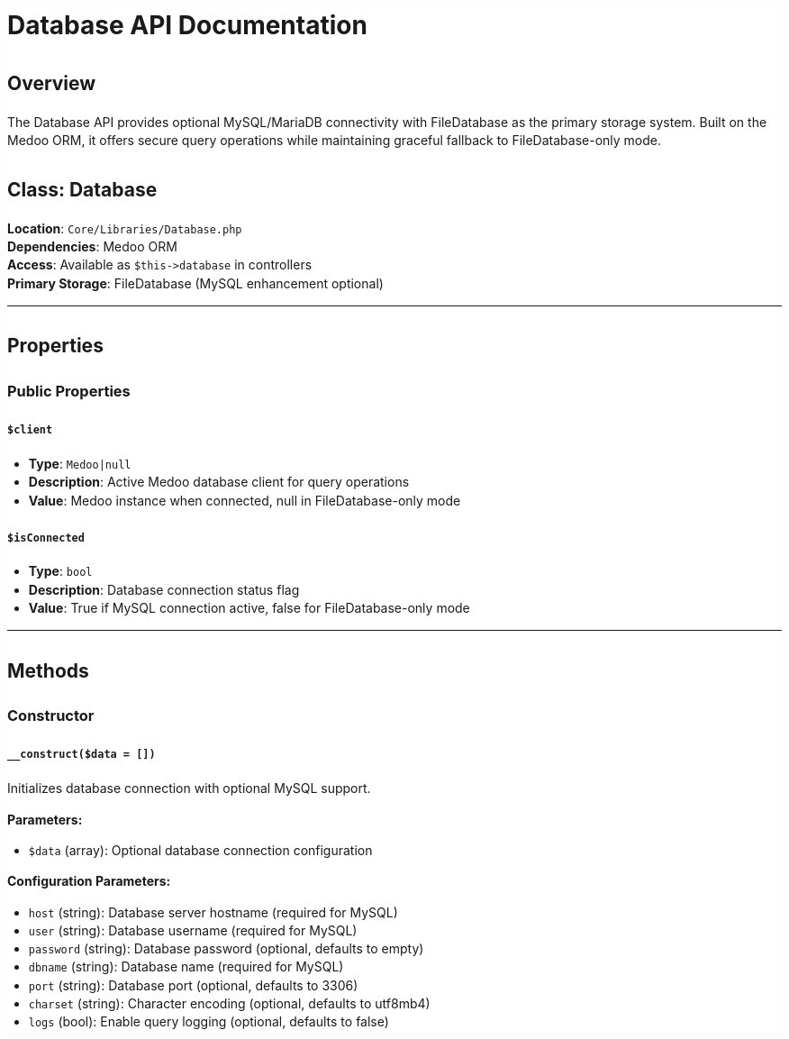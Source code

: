# Database API Documentation

## Overview

The Database API provides optional MySQL/MariaDB connectivity with FileDatabase as the primary storage system. Built on the Medoo ORM, it offers secure query operations while maintaining graceful fallback to FileDatabase-only mode.

## Class: Database

**Location**: `Core/Libraries/Database.php`  
**Dependencies**: Medoo ORM  
**Access**: Available as `$this->database` in controllers  
**Primary Storage**: FileDatabase (MySQL enhancement optional)

---

## Properties

### Public Properties

#### `$client`

-   **Type**: `Medoo|null`
-   **Description**: Active Medoo database client for query operations
-   **Value**: Medoo instance when connected, null in FileDatabase-only mode

#### `$isConnected`

-   **Type**: `bool`
-   **Description**: Database connection status flag
-   **Value**: True if MySQL connection active, false for FileDatabase-only mode

---

## Methods

### Constructor

#### `__construct($data = [])`

Initializes database connection with optional MySQL support.

**Parameters:**

-   `$data` (array): Optional database connection configuration

**Configuration Parameters:**

-   `host` (string): Database server hostname (required for MySQL)
-   `user` (string): Database username (required for MySQL)
-   `password` (string): Database password (optional, defaults to empty)
-   `dbname` (string): Database name (required for MySQL)
-   `port` (string): Database port (optional, defaults to 3306)
-   `charset` (string): Character encoding (optional, defaults to utf8mb4)
-   `logs` (bool): Enable query logging (optional, defaults to false)
